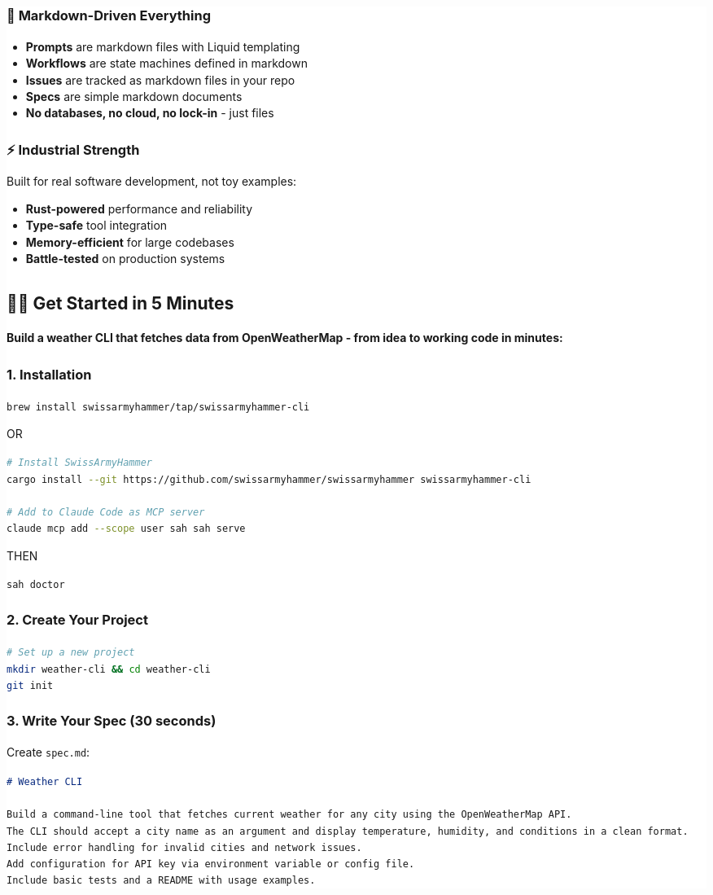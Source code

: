 ### 📝 **Markdown-Driven Everything**
- **Prompts** are markdown files with Liquid templating
- **Workflows** are state machines defined in markdown
- **Issues** are tracked as markdown files in your repo
- **Specs** are simple markdown documents
- **No databases, no cloud, no lock-in** - just files

### ⚡ **Industrial Strength**
Built for real software development, not toy examples:
- **Rust-powered** performance and reliability
- **Type-safe** tool integration
- **Memory-efficient** for large codebases
- **Battle-tested** on production systems

## 🏃‍♂️ Get Started in 5 Minutes

**Build a weather CLI that fetches data from OpenWeatherMap - from idea to working code in minutes:**

### 1. Installation

```bash
brew install swissarmyhammer/tap/swissarmyhammer-cli
```

OR

```bash
# Install SwissArmyHammer
cargo install --git https://github.com/swissarmyhammer/swissarmyhammer swissarmyhammer-cli

# Add to Claude Code as MCP server
claude mcp add --scope user sah sah serve
```

THEN

```
sah doctor
```

### 2. Create Your Project
```bash
# Set up a new project
mkdir weather-cli && cd weather-cli
git init
```

### 3. Write Your Spec (30 seconds)
Create `spec.md`:
```markdown
# Weather CLI

Build a command-line tool that fetches current weather for any city using the OpenWeatherMap API.
The CLI should accept a city name as an argument and display temperature, humidity, and conditions in a clean format.
Include error handling for invalid cities and network issues.
Add configuration for API key via environment variable or config file.
Include basic tests and a README with usage examples.
```
